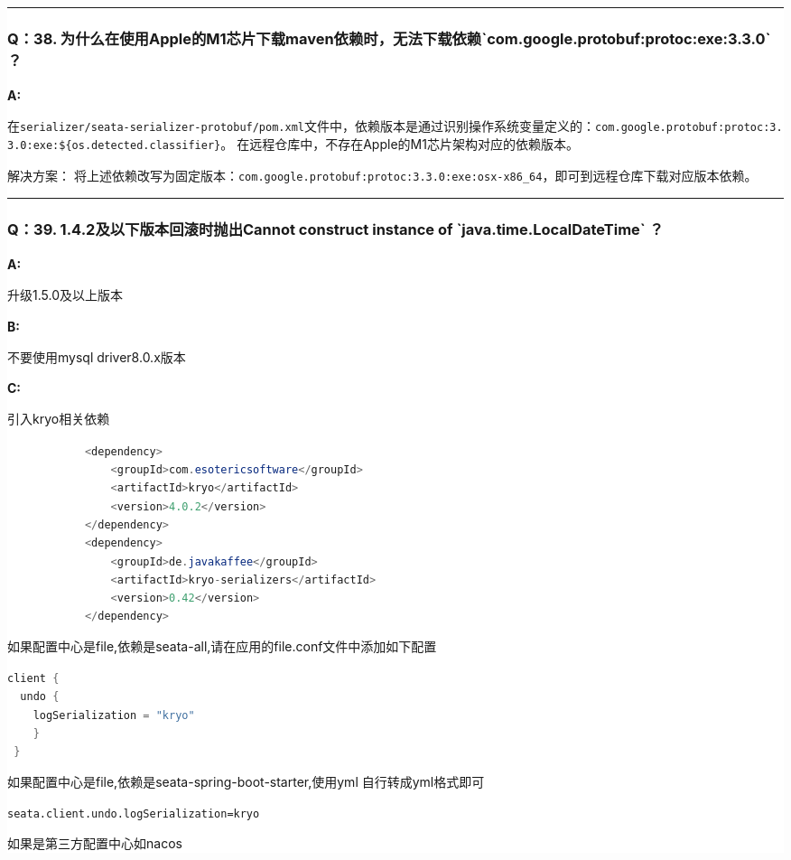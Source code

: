 ***

<h3 id='38'>Q：38. 为什么在使用Apple的M1芯片下载maven依赖时，无法下载依赖`com.google.protobuf:protoc:exe:3.3.0` ？</h3>

**A:**

在`serializer/seata-serializer-protobuf/pom.xml`文件中，依赖版本是通过识别操作系统变量定义的：`com.google.protobuf:protoc:3.3.0:exe:${os.detected.classifier}`。
在远程仓库中，不存在Apple的M1芯片架构对应的依赖版本。

解决方案：
将上述依赖改写为固定版本：`com.google.protobuf:protoc:3.3.0:exe:osx-x86_64`，即可到远程仓库下载对应版本依赖。

***

<h3 id='39'>Q：39. 1.4.2及以下版本回滚时抛出Cannot construct instance of `java.time.LocalDateTime` ？</h3>

**A:**

升级1.5.0及以上版本

**B:**

不要使用mysql driver8.0.x版本

**C:**

引入kryo相关依赖

```java
            <dependency>
                <groupId>com.esotericsoftware</groupId>
                <artifactId>kryo</artifactId>
                <version>4.0.2</version>
            </dependency>
            <dependency>
                <groupId>de.javakaffee</groupId>
                <artifactId>kryo-serializers</artifactId>
                <version>0.42</version>
            </dependency>
```

如果配置中心是file,依赖是seata-all,请在应用的file.conf文件中添加如下配置

```java
client {
  undo {
    logSerialization = "kryo"
    }
 }
```

如果配置中心是file,依赖是seata-spring-boot-starter,使用yml 自行转成yml格式即可

```
seata.client.undo.logSerialization=kryo
```

如果是第三方配置中心如nacos
